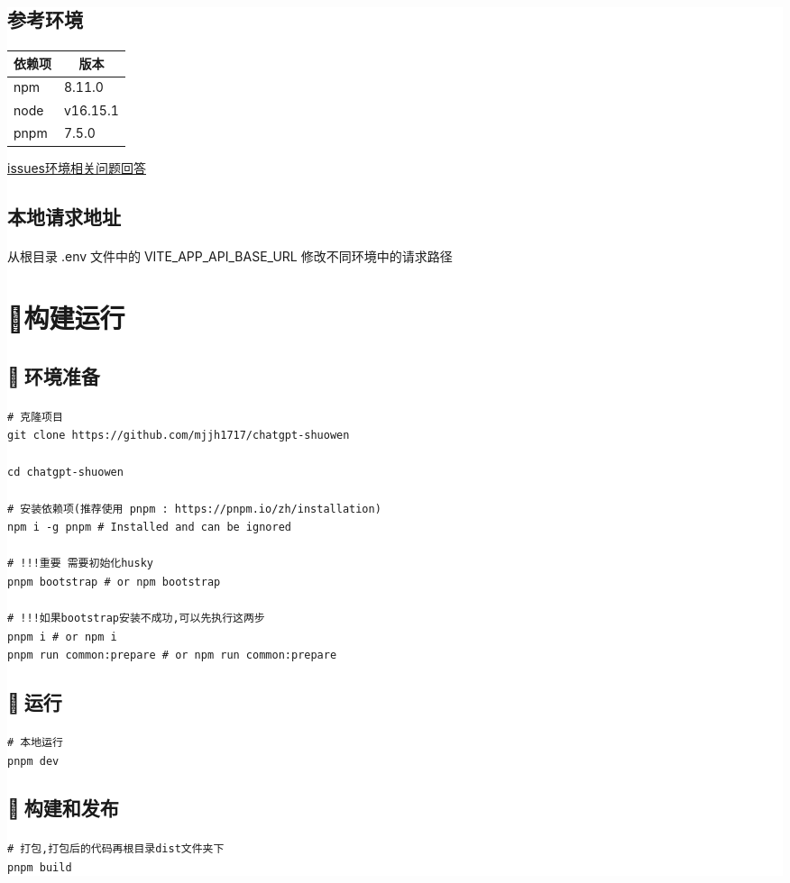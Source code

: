 ## 参考环境

| 依赖项 | 版本     |
| ------ | -------- |
| npm    | 8.11.0   |
| node   | v16.15.1 |
| pnpm   | 7.5.0    |

[issues环境相关问题回答](https://github.com/mjjh1717/chatgpt-shuowen/issues/2)

## 本地请求地址

从根目录  .env  文件中的  VITE_APP_API_BASE_URL  修改不同环境中的请求路径

# 🔨构建运行

## 💾 环境准备

```shell
# 克隆项目
git clone https://github.com/mjjh1717/chatgpt-shuowen

cd chatgpt-shuowen

# 安装依赖项(推荐使用 pnpm : https://pnpm.io/zh/installation)
npm i -g pnpm # Installed and can be ignored

# !!!重要 需要初始化husky
pnpm bootstrap # or npm bootstrap

# !!!如果bootstrap安装不成功,可以先执行这两步
pnpm i # or npm i
pnpm run common:prepare # or npm run common:prepare
```

## 🚗 运行

```shell
# 本地运行
pnpm dev
```

## 🚀 构建和发布

```shell
# 打包,打包后的代码再根目录dist文件夹下
pnpm build
```
